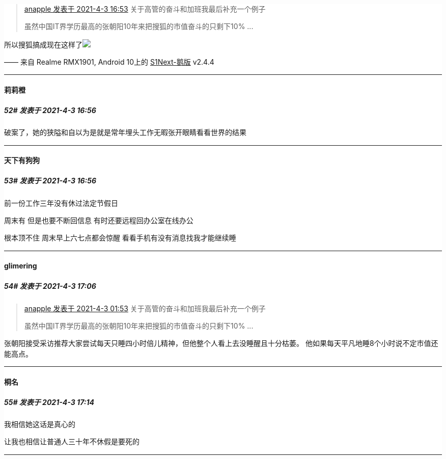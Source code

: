 <blockquote><a href="httphttps://bbs.saraba1st.com/2b/forum.php?mod=redirect&amp;goto=findpost&amp;pid=50821429&amp;ptid=1996969" target="_blank">anapple 发表于 2021-4-3 16:53</a>
关于高管的奋斗和加班我最后补充一个例子

虽然中国IT界学历最高的张朝阳10年来把搜狐的市值奋斗的只剩下10% ...</blockquote>
所以搜狐搞成现在这样了<img src="https://static.saraba1st.com/image/smiley/face2017/001.png" referrerpolicy="no-referrer">

—— 来自 Realme RMX1901, Android 10上的 [S1Next-鹅版](https://github.com/ykrank/S1-Next/releases) v2.4.4


*****

####  莉莉橙  
##### 52#       发表于 2021-4-3 16:56


破案了，她的狭隘和自以为是就是常年埋头工作无暇张开眼睛看看世界的结果


*****

####  天下有狗狗  
##### 53#       发表于 2021-4-3 16:56


前一份工作三年没有休过法定节假日

周末有 但是也要不断回信息 有时还要远程回办公室在线办公

根本顶不住 周末早上六七点都会惊醒 看看手机有没有消息找我才能继续睡


*****

####  glimering  
##### 54#       发表于 2021-4-3 17:06


<blockquote><a href="httphttps://bbs.saraba1st.com/2b/forum.php?mod=redirect&amp;goto=findpost&amp;pid=50821429&amp;ptid=1996969" target="_blank">anapple 发表于 2021-4-3 01:53</a>
关于高管的奋斗和加班我最后补充一个例子

虽然中国IT界学历最高的张朝阳10年来把搜狐的市值奋斗的只剩下10% ...</blockquote>
张朝阳接受采访推荐大家尝试每天只睡四小时倍儿精神，但他整个人看上去没睡醒且十分枯萎。
他如果每天平凡地睡8个小时说不定市值还能高点。


*****

####  桐名  
##### 55#       发表于 2021-4-3 17:14


我相信她这话是真心的

让我也相信让普通人三十年不休假是要死的


*****
